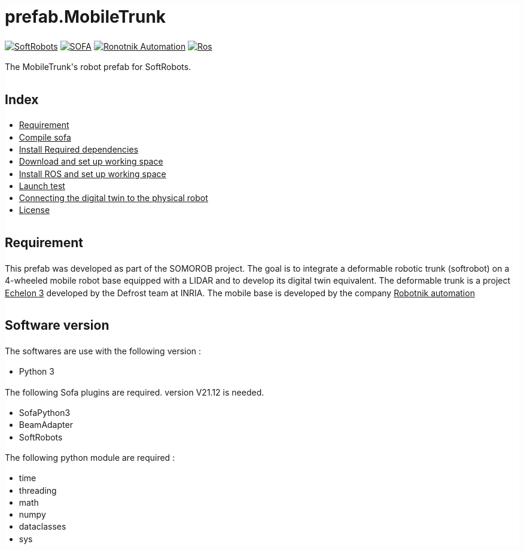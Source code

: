 # prefab.MobileTrunk
[![SoftRobots](https://img.shields.io/badge/info-on_website-purple.svg)](https://project.inria.fr/softrobot/) 
[![SOFA](https://img.shields.io/badge/SOFA-on_github-blue.svg)](https://github.com/sofa-framework)
[![Ronotnik Automation](https://img.shields.io/badge/RonotnikAutomation-on_github-green.svg)](https://github.com/RobotnikAutomation)
[![Ros](https://img.shields.io/badge/Ros-on_readthedocs-chocolate.svg)](https://docs.ros.org/en/foxy/index.html)

The MobileTrunk's robot prefab for SoftRobots. 

Index
-----

  * [Requirement](#requirement)
  * [Compile sofa](#compile-sofa)
  * [Install Required dependencies](#install-required-dependencies)
  * [Download and set up working space](#download-and-set-up-working-space)
  * [Install ROS and set up working space](#install-ros-and-set-up-working-space)
  * [Launch test](#launch-test)
  * [Connecting the digital twin to the physical robot](#connecting-the-digital-twin-to-the-physical-robot)
  * [License](#license)

Requirement
-----------
This prefab was developed as part of the SOMOROB project. The goal is to integrate a
deformable robotic trunk (softrobot) on a 4-wheeled mobile robot base equipped with 
a LIDAR and to develop its digital twin equivalent. The deformable trunk is a project
[Echelon 3](https://www.inria.fr/en/interface-inria-centre-university-lille-demonstration-space)
developed by the Defrost team at INRIA. The mobile base is developed by the company
[Robotnik automation](https://robotnik.eu/)

Software version
---------------
The softwares are use with the following version :
- Python 3

The following Sofa plugins are required. version V21.12 is needed.

- SofaPython3
- BeamAdapter
- SoftRobots

The following python module are required :

- time
- threading
- math
- numpy
- dataclasses
- sys

